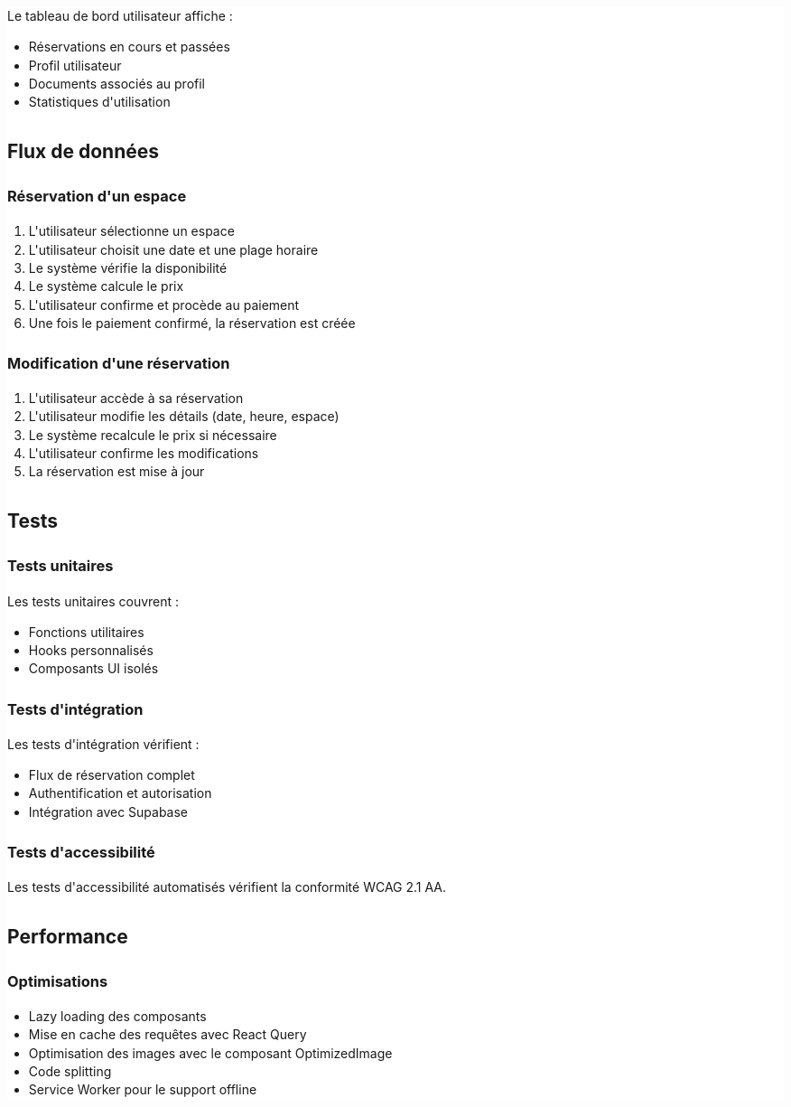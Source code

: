 Le tableau de bord utilisateur affiche :
- Réservations en cours et passées
- Profil utilisateur
- Documents associés au profil
- Statistiques d'utilisation

## Flux de données

### Réservation d'un espace

1. L'utilisateur sélectionne un espace
2. L'utilisateur choisit une date et une plage horaire
3. Le système vérifie la disponibilité
4. Le système calcule le prix
5. L'utilisateur confirme et procède au paiement
6. Une fois le paiement confirmé, la réservation est créée

### Modification d'une réservation

1. L'utilisateur accède à sa réservation
2. L'utilisateur modifie les détails (date, heure, espace)
3. Le système recalcule le prix si nécessaire
4. L'utilisateur confirme les modifications
5. La réservation est mise à jour

## Tests

### Tests unitaires

Les tests unitaires couvrent :
- Fonctions utilitaires
- Hooks personnalisés
- Composants UI isolés

### Tests d'intégration

Les tests d'intégration vérifient :
- Flux de réservation complet
- Authentification et autorisation
- Intégration avec Supabase

### Tests d'accessibilité

Les tests d'accessibilité automatisés vérifient la conformité WCAG 2.1 AA.

## Performance

### Optimisations

- Lazy loading des composants
- Mise en cache des requêtes avec React Query
- Optimisation des images avec le composant OptimizedImage
- Code splitting
- Service Worker pour le support offline
